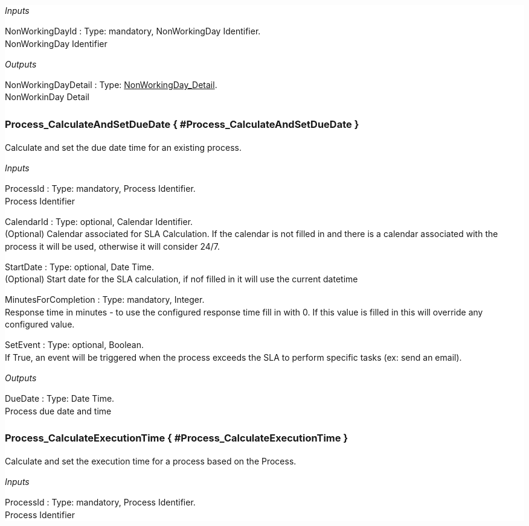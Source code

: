 *Inputs*

NonWorkingDayId
:   Type: mandatory, NonWorkingDay Identifier.  
    NonWorkingDay Identifier

*Outputs*

NonWorkingDayDetail
:   Type: [NonWorkingDay_Detail](<#Structure_NonWorkingDay_Detail>).  
    NonWorkinDay Detail

### Process_CalculateAndSetDueDate { #Process_CalculateAndSetDueDate }

Calculate and set the due date time for an existing process.

*Inputs*

ProcessId
:   Type: mandatory, Process Identifier.  
    Process Identifier

CalendarId
:   Type: optional, Calendar Identifier.  
    (Optional) Calendar associated for SLA Calculation. If the calendar is not filled in and there is a calendar associated with the process it will be used, otherwise it will consider 24/7.

StartDate
:   Type: optional, Date Time.  
    (Optional) Start date for the SLA calculation, if nof filled in it will use the current datetime

MinutesForCompletion
:   Type: mandatory, Integer.  
    Response time in minutes - to use the configured response time fill in with 0. If this value is filled in this will override any configured value.

SetEvent
:   Type: optional, Boolean.  
    If True, an event will be triggered when the process exceeds the SLA to perform specific tasks (ex: send an email).

*Outputs*

DueDate
:   Type: Date Time.  
    Process due date and time

### Process_CalculateExecutionTime { #Process_CalculateExecutionTime }

Calculate and set the execution time for a process based on the Process.

*Inputs*

ProcessId
:   Type: mandatory, Process Identifier.  
    Process Identifier
